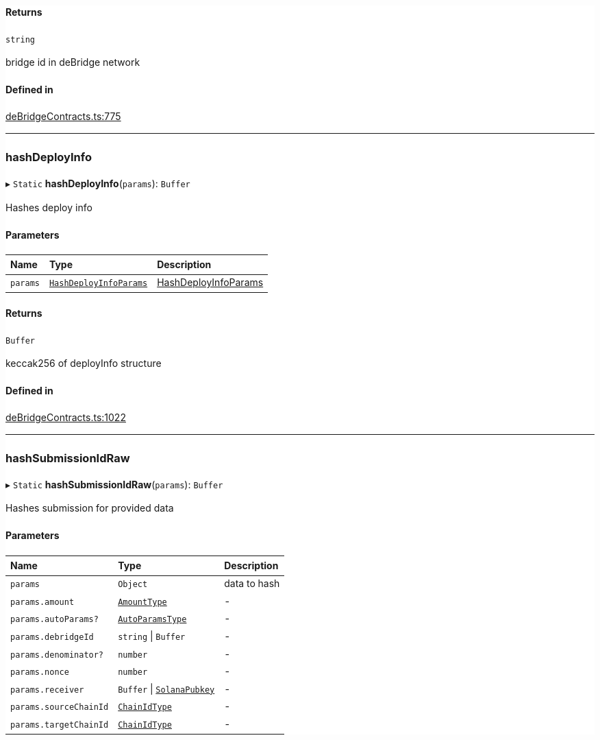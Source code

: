 #### Returns

`string`

bridge id in deBridge network

#### Defined in

[deBridgeContracts.ts:775](https://github.com/debridge-finance/solana-contracts-client/blob/1b61583/src/deBridgeContracts.ts#L775)

___

### hashDeployInfo

▸ `Static` **hashDeployInfo**(`params`): `Buffer`

Hashes deploy info

#### Parameters

| Name | Type | Description |
| :------ | :------ | :------ |
| `params` | [`HashDeployInfoParams`](../interfaces/interfaces.HashDeployInfoParams.md) | [HashDeployInfoParams](../interfaces/interfaces.HashDeployInfoParams.md) |

#### Returns

`Buffer`

keccak256 of deployInfo structure

#### Defined in

[deBridgeContracts.ts:1022](https://github.com/debridge-finance/solana-contracts-client/blob/1b61583/src/deBridgeContracts.ts#L1022)

___

### hashSubmissionIdRaw

▸ `Static` **hashSubmissionIdRaw**(`params`): `Buffer`

Hashes submission for provided data

#### Parameters

| Name | Type | Description |
| :------ | :------ | :------ |
| `params` | `Object` | data to hash |
| `params.amount` | [`AmountType`](../modules/interfaces.md#amounttype) | - |
| `params.autoParams?` | [`AutoParamsType`](../interfaces/interfaces.AutoParamsType.md) | - |
| `params.debridgeId` | `string` \| `Buffer` | - |
| `params.denominator?` | `number` | - |
| `params.nonce` | `number` | - |
| `params.receiver` | `Buffer` \| [`SolanaPubkey`](../modules/interfaces.md#solanapubkey) | - |
| `params.sourceChainId` | [`ChainIdType`](../modules/interfaces.md#chainidtype) | - |
| `params.targetChainId` | [`ChainIdType`](../modules/interfaces.md#chainidtype) | - |
